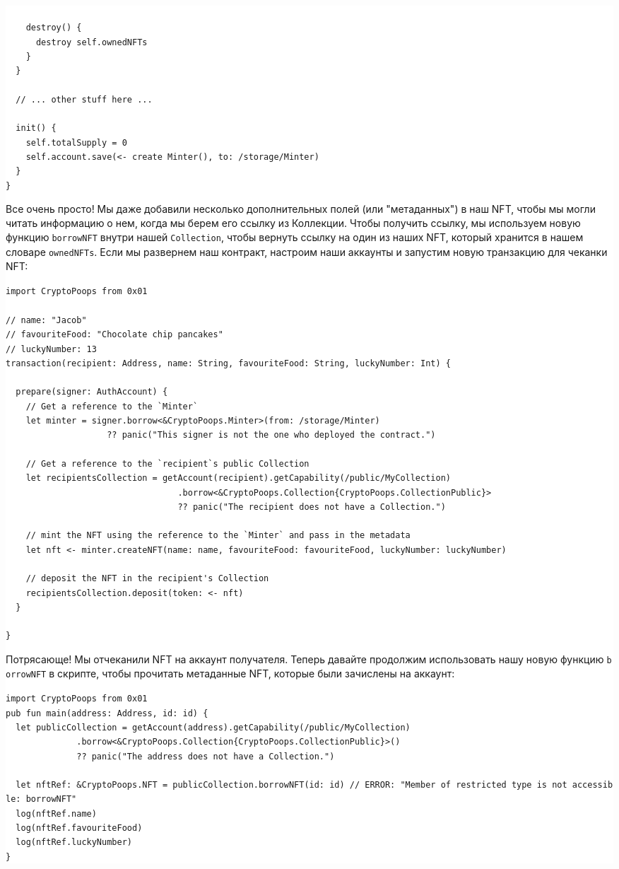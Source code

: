 ```cadence

    destroy() {
      destroy self.ownedNFTs
    }
  }

  // ... other stuff here ...

  init() {
    self.totalSupply = 0
    self.account.save(<- create Minter(), to: /storage/Minter)
  }
}
```

Все очень просто! Мы даже добавили несколько дополнительных полей (или "метаданных") в наш NFT, чтобы мы могли читать информацию о нем, когда мы берем его ссылку из Коллекции. Чтобы получить ссылку, мы используем новую функцию `borrowNFT` внутри нашей `Collection`, чтобы вернуть ссылку на один из наших NFT, который хранится в нашем словаре `ownedNFTs`. Если мы развернем наш контракт, настроим наши аккаунты и запустим новую транзакцию для чеканки NFT:

```cadence
import CryptoPoops from 0x01

// name: "Jacob"
// favouriteFood: "Chocolate chip pancakes"
// luckyNumber: 13
transaction(recipient: Address, name: String, favouriteFood: String, luckyNumber: Int) {

  prepare(signer: AuthAccount) {
    // Get a reference to the `Minter`
    let minter = signer.borrow<&CryptoPoops.Minter>(from: /storage/Minter)
                    ?? panic("This signer is not the one who deployed the contract.")

    // Get a reference to the `recipient`s public Collection
    let recipientsCollection = getAccount(recipient).getCapability(/public/MyCollection)
                                  .borrow<&CryptoPoops.Collection{CryptoPoops.CollectionPublic}>
                                  ?? panic("The recipient does not have a Collection.")

    // mint the NFT using the reference to the `Minter` and pass in the metadata
    let nft <- minter.createNFT(name: name, favouriteFood: favouriteFood, luckyNumber: luckyNumber)

    // deposit the NFT in the recipient's Collection
    recipientsCollection.deposit(token: <- nft)
  }

}
```

Потрясающе! Мы отчеканили NFT на аккаунт получателя. Теперь давайте продолжим использовать нашу новую функцию `borrowNFT` в скрипте, чтобы прочитать метаданные NFT, которые были зачислены на аккаунт:

```cadence
import CryptoPoops from 0x01
pub fun main(address: Address, id: id) {
  let publicCollection = getAccount(address).getCapability(/public/MyCollection)
              .borrow<&CryptoPoops.Collection{CryptoPoops.CollectionPublic}>()
              ?? panic("The address does not have a Collection.")
  
  let nftRef: &CryptoPoops.NFT = publicCollection.borrowNFT(id: id) // ERROR: "Member of restricted type is not accessible: borrowNFT"
  log(nftRef.name)
  log(nftRef.favouriteFood)
  log(nftRef.luckyNumber)
}
```